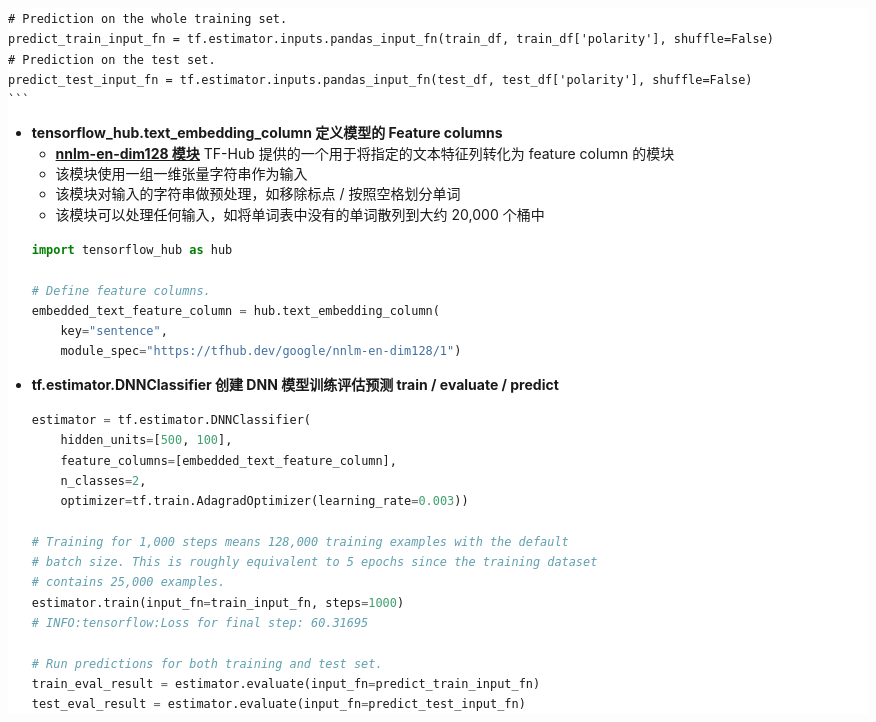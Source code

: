     # Prediction on the whole training set.
    predict_train_input_fn = tf.estimator.inputs.pandas_input_fn(train_df, train_df['polarity'], shuffle=False)
    # Prediction on the test set.
    predict_test_input_fn = tf.estimator.inputs.pandas_input_fn(test_df, test_df['polarity'], shuffle=False)
    ```
  - **tensorflow_hub.text_embedding_column 定义模型的 Feature columns**
    - **[nnlm-en-dim128 模块](https://www.tensorflow.org/hub/modules/google/nnlm-en-dim128/1)** TF-Hub 提供的一个用于将指定的文本特征列转化为 feature column 的模块
    - 该模块使用一组一维张量字符串作为输入
    - 该模块对输入的字符串做预处理，如移除标点 / 按照空格划分单词
    - 该模块可以处理任何输入，如将单词表中没有的单词散列到大约 20,000 个桶中
    ```py
    import tensorflow_hub as hub

    # Define feature columns.
    embedded_text_feature_column = hub.text_embedding_column(
        key="sentence",
        module_spec="https://tfhub.dev/google/nnlm-en-dim128/1")
    ```
  - **tf.estimator.DNNClassifier 创建 DNN 模型训练评估预测 train / evaluate / predict**
    ```py
    estimator = tf.estimator.DNNClassifier(
        hidden_units=[500, 100],
        feature_columns=[embedded_text_feature_column],
        n_classes=2,
        optimizer=tf.train.AdagradOptimizer(learning_rate=0.003))

    # Training for 1,000 steps means 128,000 training examples with the default
    # batch size. This is roughly equivalent to 5 epochs since the training dataset
    # contains 25,000 examples.
    estimator.train(input_fn=train_input_fn, steps=1000)
    # INFO:tensorflow:Loss for final step: 60.31695

    # Run predictions for both training and test set.
    train_eval_result = estimator.evaluate(input_fn=predict_train_input_fn)
    test_eval_result = estimator.evaluate(input_fn=predict_test_input_fn)
